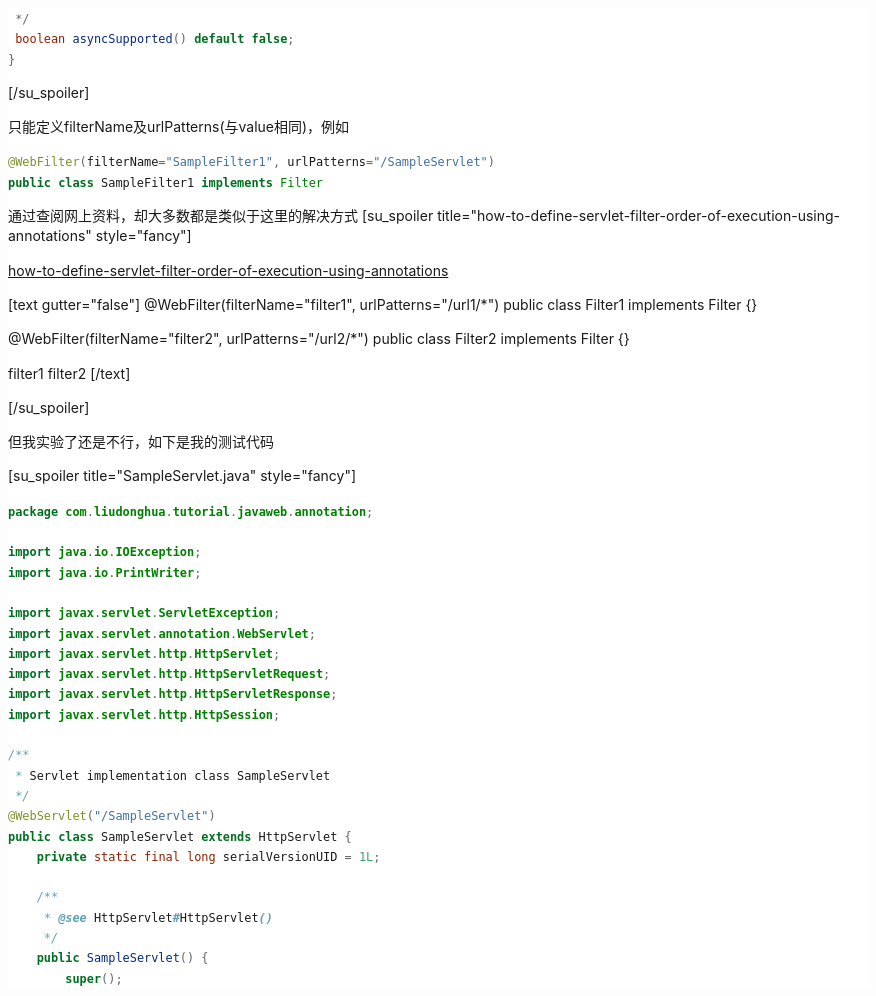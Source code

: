 ```java
 */
 boolean asyncSupported() default false;
}
```

[/su_spoiler]

只能定义filterName及urlPatterns(与value相同)，例如

```java
@WebFilter(filterName="SampleFilter1", urlPatterns="/SampleServlet")
public class SampleFilter1 implements Filter
```

通过查阅网上资料，却大多数都是类似于这里的解决方式
[su_spoiler title="how-to-define-servlet-filter-order-of-execution-using-annotations" style="fancy"]

[how-to-define-servlet-filter-order-of-execution-using-annotations](http://stackoverflow.com/questions/6560969/how-to-define-servlet-filter-order-of-execution-using-annotations)

[text gutter="false"]
@WebFilter(filterName="filter1", urlPatterns="/url1/*")
public class Filter1 implements Filter {}

@WebFilter(filterName="filter2", urlPatterns="/url2/*")
public class Filter2 implements Filter {}

<filter-mapping>
    <filter-name>filter1</filter-name>
    <url-pattern />
</filter-mapping>
<filter-mapping>
    <filter-name>filter2</filter-name>
    <url-pattern />
</filter-mapping>
[/text]

[/su_spoiler]

但我实验了还是不行，如下是我的测试代码

[su_spoiler title="SampleServlet.java" style="fancy"]

```java
package com.liudonghua.tutorial.javaweb.annotation;

import java.io.IOException;
import java.io.PrintWriter;

import javax.servlet.ServletException;
import javax.servlet.annotation.WebServlet;
import javax.servlet.http.HttpServlet;
import javax.servlet.http.HttpServletRequest;
import javax.servlet.http.HttpServletResponse;
import javax.servlet.http.HttpSession;

/**
 * Servlet implementation class SampleServlet
 */
@WebServlet("/SampleServlet")
public class SampleServlet extends HttpServlet {
	private static final long serialVersionUID = 1L;

    /**
     * @see HttpServlet#HttpServlet()
     */
    public SampleServlet() {
        super();
```